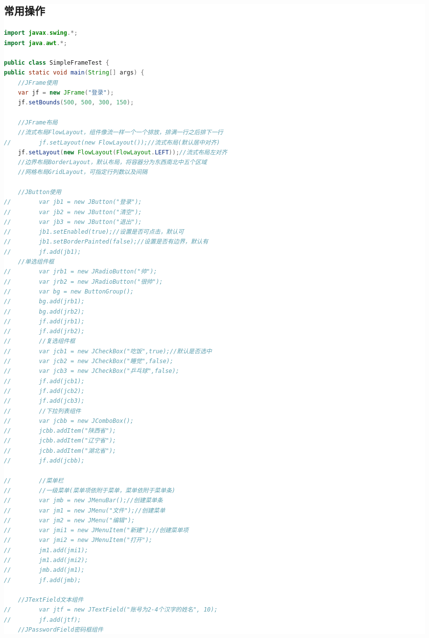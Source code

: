 ## 常用操作
``` Java
import javax.swing.*;
import java.awt.*;

public class SimpleFrameTest {
public static void main(String[] args) {
    //JFrame使用
    var jf = new JFrame("登录");
    jf.setBounds(500, 500, 300, 150);

    //JFrame布局
    //流式布局FlowLayout，组件像流一样一个一个排放，排满一行之后排下一行
//        jf.setLayout(new FlowLayout());//流式布局(默认居中对齐)
    jf.setLayout(new FlowLayout(FlowLayout.LEFT));//流式布局左对齐
    //边界布局BorderLayout，默认布局，将容器分为东西南北中五个区域
    //网格布局GridLayout，可指定行列数以及间隔

    //JButton使用
//        var jb1 = new JButton("登录");
//        var jb2 = new JButton("清空");
//        var jb3 = new JButton("退出");
//        jb1.setEnabled(true);//设置是否可点击，默认可
//        jb1.setBorderPainted(false);//设置是否有边界，默认有
//        jf.add(jb1);
    //单选组件框
//        var jrb1 = new JRadioButton("帅");
//        var jrb2 = new JRadioButton("很帅");
//        var bg = new ButtonGroup();
//        bg.add(jrb1);
//        bg.add(jrb2);
//        jf.add(jrb1);
//        jf.add(jrb2);
//        //复选组件框
//        var jcb1 = new JCheckBox("吃饭",true);//默认是否选中
//        var jcb2 = new JCheckBox("睡觉",false);
//        var jcb3 = new JCheckBox("乒乓球",false);
//        jf.add(jcb1);
//        jf.add(jcb2);
//        jf.add(jcb3);
//        //下拉列表组件
//        var jcbb = new JComboBox();
//        jcbb.addItem("陕西省");
//        jcbb.addItem("辽宁省");
//        jcbb.addItem("湖北省");
//        jf.add(jcbb);

//        //菜单栏
//        //一级菜单(菜单项依附于菜单，菜单依附于菜单条)
//        var jmb = new JMenuBar();//创建菜单条
//        var jm1 = new JMenu("文件");//创建菜单
//        var jm2 = new JMenu("编辑");
//        var jmi1 = new JMenuItem("新建");//创建菜单项
//        var jmi2 = new JMenuItem("打开");
//        jm1.add(jmi1);
//        jm1.add(jmi2);
//        jmb.add(jm1);
//        jf.add(jmb);

    //JTextField文本组件
//        var jtf = new JTextField("账号为2-4个汉字的姓名", 10);
//        jf.add(jtf);
    //JPasswordField密码框组件
```